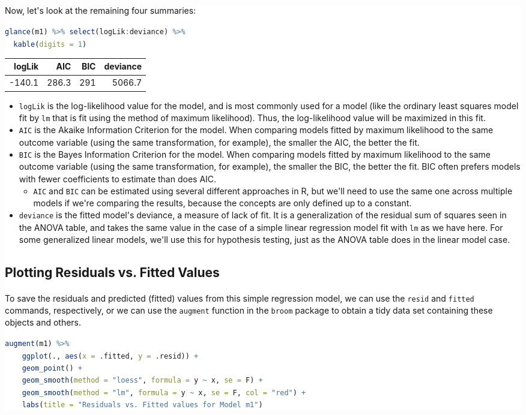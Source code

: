 Now, let's look at the remaining four summaries:


```r
glance(m1) %>% select(logLik:deviance) %>%
  kable(digits = 1)
```



| logLik|   AIC| BIC| deviance|
|------:|-----:|---:|--------:|
| -140.1| 286.3| 291|   5066.7|

- `logLik` is the log-likelihood value for the model, and is most commonly used for a model (like the ordinary least squares model fit by `lm` that is fit using the method of maximum likelihood). Thus, the log-likelihood value will be maximized in this fit.
- `AIC` is the Akaike Information Criterion for the model. When comparing models fitted by maximum likelihood to the same outcome variable (using the same transformation, for example), the smaller the AIC, the better the fit.
- `BIC` is the Bayes Information Criterion for the model. When comparing models fitted by maximum likelihood to the same outcome variable (using the same transformation, for example), the smaller the BIC, the better the fit. BIC often prefers models with fewer coefficients to estimate than does AIC.
  - `AIC` and `BIC` can be estimated using several different approaches in R, but we'll need to use the same one across multiple models if we're comparing the results, because the concepts are only defined up to a constant. 
- `deviance` is the fitted model's deviance, a measure of lack of fit. It is a generalization of the residual sum of squares seen in the ANOVA table, and takes the same value in the case of a simple linear regression model fit with `lm` as we have here. For some generalized linear  models, we'll use this for hypothesis testing, just as the ANOVA table does in the linear model case.

## Plotting Residuals vs. Fitted Values

To save the residuals and predicted (fitted) values from this simple regression model, we can use the `resid` and `fitted` commands, respectively, or we can use the `augment` function in the `broom` package to obtain a tidy data set containing these objects and others.


```r
augment(m1) %>%
    ggplot(., aes(x = .fitted, y = .resid)) +
    geom_point() +
    geom_smooth(method = "loess", formula = y ~ x, se = F) +
    geom_smooth(method = "lm", formula = y ~ x, se = F, col = "red") +
    labs(title = "Residuals vs. Fitted values for Model m1")
```
